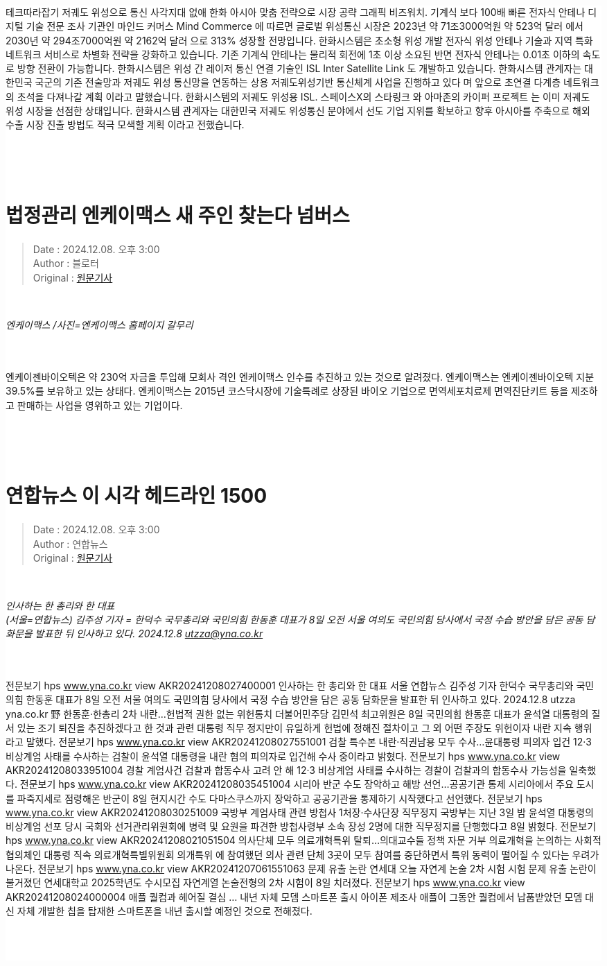 테크따라잡기 저궤도 위성으로 통신 사각지대 없애 한화 아시아 맞춤 전략으로 시장 공략 그래픽 비즈워치.
기계식 보다 100배 빠른 전자식 안테나 디지털 기술 전문 조사 기관인 마인드 커머스 Mind Commerce 에 따르면 글로벌 위성통신 시장은 2023년 약 71조3000억원 약 523억 달러 에서 2030년 약 294조7000억원 약 2162억 달러 으로 313% 성장할 전망입니다.
한화시스템은 초소형 위성 개발 전자식 위성 안테나 기술과 지역 특화 네트워크 서비스로 차별화 전략을 강화하고 있습니다.
기존 기계식 안테나는 물리적 회전에 1초 이상 소요된 반면 전자식 안테나는 0.01초 이하의 속도로 방향 전환이 가능합니다.
한화시스템은 위성 간 레이저 통신 연결 기술인 ISL Inter Satellite Link 도 개발하고 있습니다.
한화시스템 관계자는 대한민국 국군의 기존 전술망과 저궤도 위성 통신망을 연동하는 상용 저궤도위성기반 통신체계 사업을 진행하고 있다 며 앞으로 초연결 다계층 네트워크의 초석을 다져나갈 계획 이라고 말했습니다.
한화시스템의 저궤도 위성용 ISL.
스페이스X의 스타링크 와 아마존의 카이퍼 프로젝트 는 이미 저궤도 위성 시장을 선점한 상태입니다.
한화시스템 관계자는 대한민국 저궤도 위성통신 분야에서 선도 기업 지위를 확보하고 향후 아시아를 주축으로 해외 수출 시장 진출 방법도 적극 모색할 계획 이라고 전했습니다.  
<br/><br/><br/>  

  
# 법정관리 엔케이맥스 새 주인 찾는다 넘버스  
  
> Date : 2024.12.08. 오후 3:00  
> Author : 블로터  
> Original : [원문기사](https://n.news.naver.com/mnews/article/293/0000061430?sid=101)  
<br/>  
  
<img alt="엔케이맥스 /사진=엔케이맥스 홈페이지 갈무리" class="_LAZY_LOADING _LAZY_LOADING_INIT_HIDE" src="https://imgnews.pstatic.net/image/293/2024/12/08/0000061430_001_20241208150008071.png?type=w860" id="img1" style="display: none;"></img><em class="img_desc">엔케이맥스 /사진=엔케이맥스 홈페이지 갈무리</em>  
<br/><br/>  
  
엔케이젠바이오텍은 약 230억 자금을 투입해 모회사 격인 엔케이맥스 인수를 추진하고 있는 것으로 알려졌다.
엔케이맥스는 엔케이젠바이오텍 지분 39.5%를 보유하고 있는 상태다.
엔케이맥스는 2015년 코스닥시장에 기술특례로 상장된 바이오 기업으로 면역세포치료제 면역진단키트 등을 제조하고 판매하는 사업을 영위하고 있는 기업이다.  
<br/><br/><br/>  

  
# 연합뉴스 이 시각 헤드라인  1500  
  
> Date : 2024.12.08. 오후 3:00  
> Author : 연합뉴스  
> Original : [원문기사](https://n.news.naver.com/mnews/article/001/0015092339?sid=101)  
<br/>  
  
<img alt="인사하는 한 총리와 한 대표(서울=연합뉴스) 김주성 기자 = 한덕수 국무총리와 국민의힘 한동훈 대표가 8일 오전 서울 여의도 국민의힘 당사에서 국정 수습 방안을 담은 공동 담화문을 발표한 뒤 인사하고 있다. 202" class="_LAZY_LOADING _LAZY_LOADING_INIT_HIDE" src="https://imgnews.pstatic.net/image/001/2024/12/08/PYH2024120803500001300_P4_20241208150013558.jpg?type=w860" id="img1" style="display: none;"></img><em class="img_desc">인사하는 한 총리와 한 대표<br/>(서울=연합뉴스) 김주성 기자 = 한덕수 국무총리와 국민의힘 한동훈 대표가 8일 오전 서울 여의도 국민의힘 당사에서 국정 수습 방안을 담은 공동 담화문을 발표한 뒤 인사하고 있다. 2024.12.8 utzza@yna.co.kr</em>  
<br/><br/>  
  
전문보기 hps www.yna.co.kr view AKR20241208027400001 인사하는 한 총리와 한 대표 서울 연합뉴스 김주성 기자 한덕수 국무총리와 국민의힘 한동훈 대표가 8일 오전 서울 여의도 국민의힘 당사에서 국정 수습 방안을 담은 공동 담화문을 발표한 뒤 인사하고 있다.
2024.12.8 utzza yna.co.kr 野 한동훈·한총리 2차 내란…헌법적 권한 없는 위헌통치 더불어민주당 김민석 최고위원은 8일 국민의힘 한동훈 대표가 윤석열 대통령의 질서 있는 조기 퇴진을 추진하겠다고 한 것과 관련 대통령 직무 정지만이 유일하게 헌법에 정해진 절차이고 그 외 어떤 주장도 위헌이자 내란 지속 행위 라고 말했다.
전문보기 hps www.yna.co.kr view AKR20241208027551001 검찰 특수본 내란·직권남용 모두 수사…윤대통령 피의자 입건 12·3 비상계엄 사태를 수사하는 검찰이 윤석열 대통령을 내란 혐의 피의자로 입건해 수사 중이라고 밝혔다.
전문보기 hps www.yna.co.kr view AKR20241208033951004 경찰 계엄사건 검찰과 합동수사 고려 안 해 12·3 비상계엄 사태를 수사하는 경찰이 검찰과의 합동수사 가능성을 일축했다.
전문보기 hps www.yna.co.kr view AKR20241208035451004 시리아 반군 수도 장악하고 해방 선언…공공기관 통제 시리아에서 주요 도시를 파죽지세로 점령해온 반군이 8일 현지시간 수도 다마스쿠스까지 장악하고 공공기관을 통제하기 시작했다고 선언했다.
전문보기 hps www.yna.co.kr view AKR20241208030251009 국방부 계엄사태 관련 방첩사 1처장·수사단장 직무정지 국방부는 지난 3일 밤 윤석열 대통령의 비상계엄 선포 당시 국회와 선거관리위원회에 병력 및 요원을 파견한 방첩사령부 소속 장성 2명에 대한 직무정지를 단행했다고 8일 밝혔다.
전문보기 hps www.yna.co.kr view AKR20241208021051504 의사단체 모두 의료개혁특위 탈퇴…의대교수들 정책 자문 거부 의료개혁을 논의하는 사회적 협의체인 대통령 직속 의료개혁특별위원회 의개특위 에 참여했던 의사 관련 단체 3곳이 모두 참여를 중단하면서 특위 동력이 떨어질 수 있다는 우려가 나온다.
전문보기 hps www.yna.co.kr view AKR20241207061551063 문제 유출 논란 연세대 오늘 자연계 논술 2차 시험 시험 문제 유출 논란이 불거졌던 연세대학교 2025학년도 수시모집 자연계열 논술전형의 2차 시험이 8일 치러졌다.
전문보기 hps www.yna.co.kr view AKR20241208024000004 애플 퀄컴과 헤어질 결심 … 내년 자체 모뎀 스마트폰 출시 아이폰 제조사 애플이 그동안 퀄컴에서 납품받았던 모뎀 대신 자체 개발한 칩을 탑재한 스마트폰을 내년 출시할 예정인 것으로 전해졌다.  
<br/><br/><br/>  
